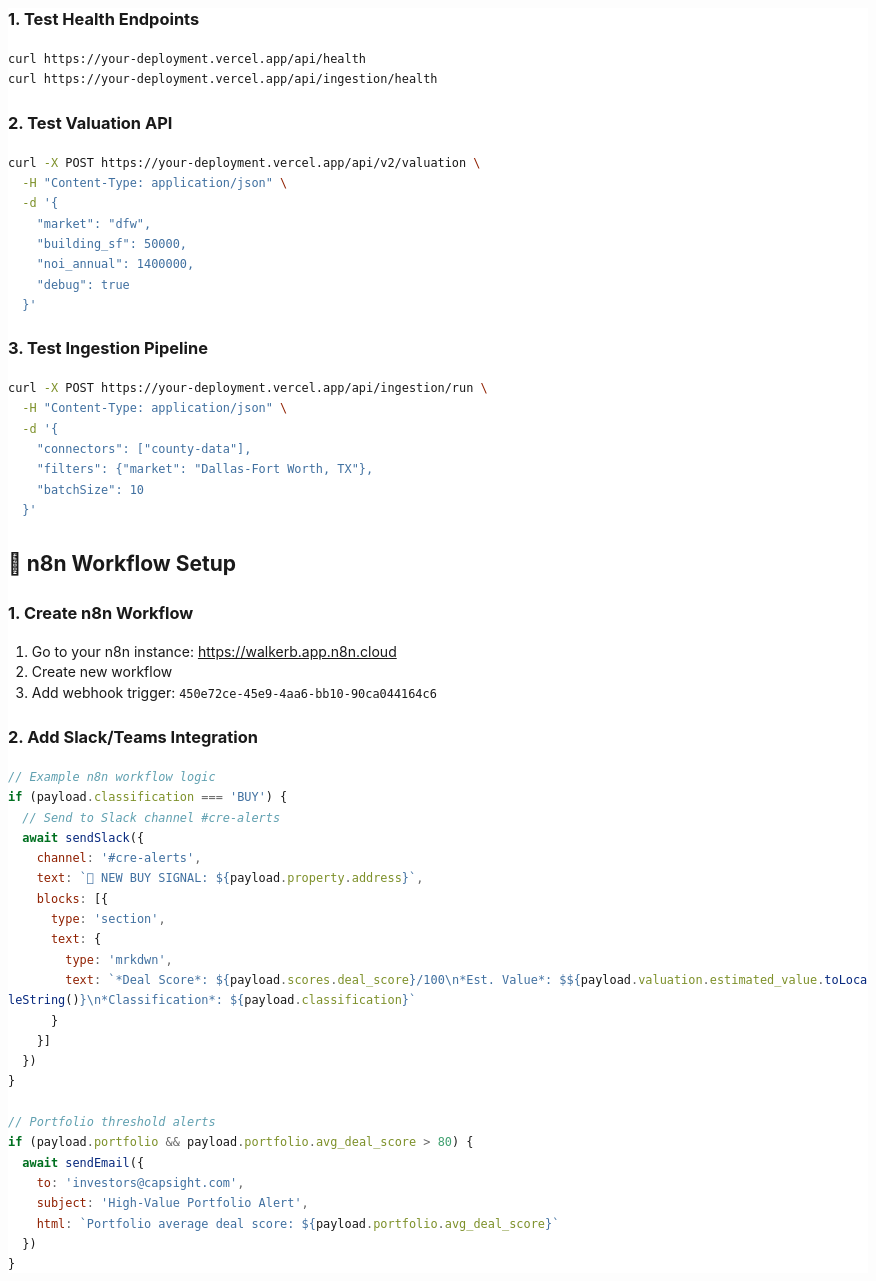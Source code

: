 ### 1. Test Health Endpoints
```bash
curl https://your-deployment.vercel.app/api/health
curl https://your-deployment.vercel.app/api/ingestion/health
```

### 2. Test Valuation API
```bash
curl -X POST https://your-deployment.vercel.app/api/v2/valuation \
  -H "Content-Type: application/json" \
  -d '{
    "market": "dfw",
    "building_sf": 50000,
    "noi_annual": 1400000,
    "debug": true
  }'
```

### 3. Test Ingestion Pipeline
```bash
curl -X POST https://your-deployment.vercel.app/api/ingestion/run \
  -H "Content-Type: application/json" \
  -d '{
    "connectors": ["county-data"],
    "filters": {"market": "Dallas-Fort Worth, TX"},
    "batchSize": 10
  }'
```

## 🔗 n8n Workflow Setup

### 1. Create n8n Workflow
1. Go to your n8n instance: https://walkerb.app.n8n.cloud
2. Create new workflow
3. Add webhook trigger: `450e72ce-45e9-4aa6-bb10-90ca044164c6`

### 2. Add Slack/Teams Integration
```javascript
// Example n8n workflow logic
if (payload.classification === 'BUY') {
  // Send to Slack channel #cre-alerts
  await sendSlack({
    channel: '#cre-alerts',
    text: `🚀 NEW BUY SIGNAL: ${payload.property.address}`,
    blocks: [{
      type: 'section',
      text: {
        type: 'mrkdwn',
        text: `*Deal Score*: ${payload.scores.deal_score}/100\n*Est. Value*: $${payload.valuation.estimated_value.toLocaleString()}\n*Classification*: ${payload.classification}`
      }
    }]
  })
}

// Portfolio threshold alerts
if (payload.portfolio && payload.portfolio.avg_deal_score > 80) {
  await sendEmail({
    to: 'investors@capsight.com',
    subject: 'High-Value Portfolio Alert',
    html: `Portfolio average deal score: ${payload.portfolio.avg_deal_score}`
  })
}
```